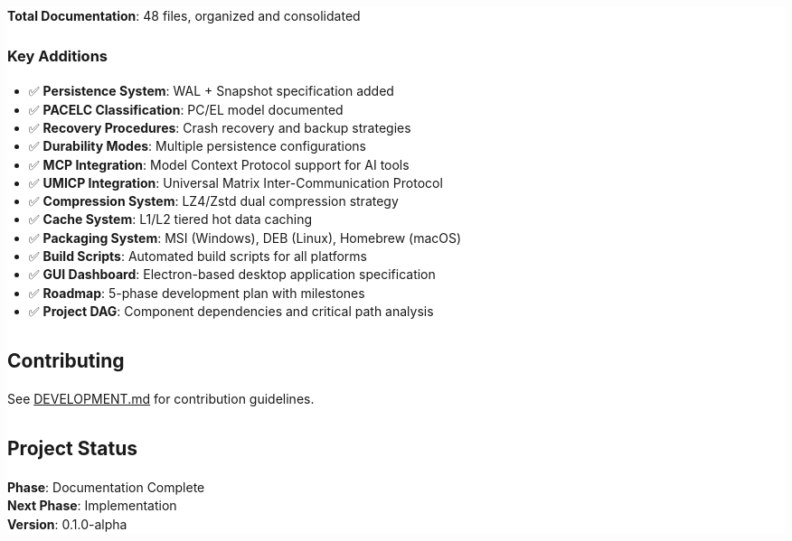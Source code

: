 **Total Documentation**: 48 files, organized and consolidated

### Key Additions
- ✅ **Persistence System**: WAL + Snapshot specification added
- ✅ **PACELC Classification**: PC/EL model documented
- ✅ **Recovery Procedures**: Crash recovery and backup strategies
- ✅ **Durability Modes**: Multiple persistence configurations
- ✅ **MCP Integration**: Model Context Protocol support for AI tools
- ✅ **UMICP Integration**: Universal Matrix Inter-Communication Protocol
- ✅ **Compression System**: LZ4/Zstd dual compression strategy
- ✅ **Cache System**: L1/L2 tiered hot data caching
- ✅ **Packaging System**: MSI (Windows), DEB (Linux), Homebrew (macOS)
- ✅ **Build Scripts**: Automated build scripts for all platforms
- ✅ **GUI Dashboard**: Electron-based desktop application specification
- ✅ **Roadmap**: 5-phase development plan with milestones
- ✅ **Project DAG**: Component dependencies and critical path analysis

## Contributing

See [DEVELOPMENT.md](specs/DEVELOPMENT.md) for contribution guidelines.

## Project Status

**Phase**: Documentation Complete  
**Next Phase**: Implementation  
**Version**: 0.1.0-alpha


